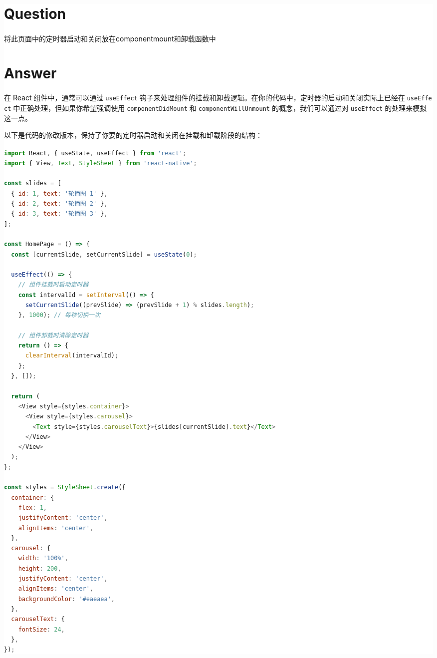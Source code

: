 # Question

将此页面中的定时器启动和关闭放在componentmount和卸载函数中

# Answer

在 React 组件中，通常可以通过 `useEffect` 钩子来处理组件的挂载和卸载逻辑。在你的代码中，定时器的启动和关闭实际上已经在 `useEffect` 中正确处理，但如果你希望强调使用 `componentDidMount` 和 `componentWillUnmount` 的概念，我们可以通过对 `useEffect` 的处理来模拟这一点。

以下是代码的修改版本，保持了你要的定时器启动和关闭在挂载和卸载阶段的结构：

```javascript
import React, { useState, useEffect } from 'react';
import { View, Text, StyleSheet } from 'react-native';

const slides = [
  { id: 1, text: '轮播图 1' },
  { id: 2, text: '轮播图 2' },
  { id: 3, text: '轮播图 3' },
];

const HomePage = () => {
  const [currentSlide, setCurrentSlide] = useState(0);

  useEffect(() => {
    // 组件挂载时启动定时器
    const intervalId = setInterval(() => {
      setCurrentSlide((prevSlide) => (prevSlide + 1) % slides.length);
    }, 1000); // 每秒切换一次

    // 组件卸载时清除定时器
    return () => {
      clearInterval(intervalId);
    };
  }, []);

  return (
    <View style={styles.container}>
      <View style={styles.carousel}>
        <Text style={styles.carouselText}>{slides[currentSlide].text}</Text>
      </View>
    </View>
  );
};

const styles = StyleSheet.create({
  container: {
    flex: 1,
    justifyContent: 'center',
    alignItems: 'center',
  },
  carousel: {
    width: '100%',
    height: 200,
    justifyContent: 'center',
    alignItems: 'center',
    backgroundColor: '#eaeaea',
  },
  carouselText: {
    fontSize: 24,
  },
});

```